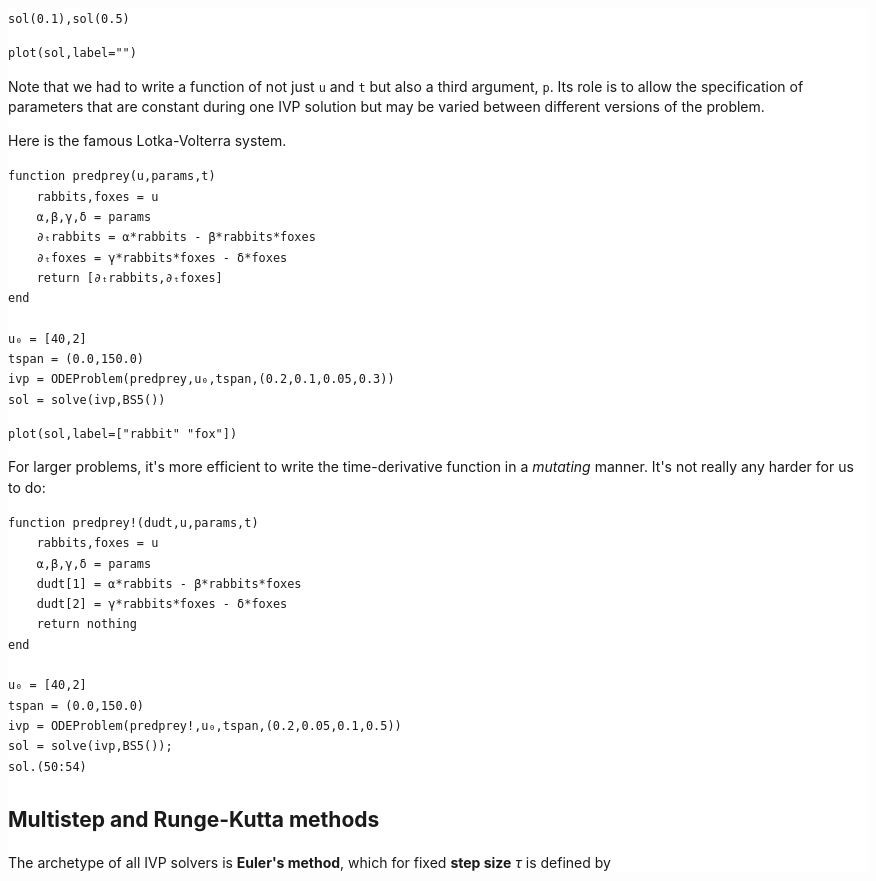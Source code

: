 ```{code-cell}
sol(0.1),sol(0.5)
```

```{code-cell}
plot(sol,label="")
```

Note that we had to write a function of not just `u` and `t` but also a third argument, `p`. Its role is to allow the specification of parameters that are constant during one IVP solution but may be varied between different versions of the problem. 

Here is the famous Lotka-Volterra system.

```{code-cell}
function predprey(u,params,t)
    rabbits,foxes = u 
    ⍺,β,γ,δ = params
    ∂ₜrabbits = ⍺*rabbits - β*rabbits*foxes
    ∂ₜfoxes = γ*rabbits*foxes - δ*foxes
    return [∂ₜrabbits,∂ₜfoxes]
end

u₀ = [40,2]
tspan = (0.0,150.0)
ivp = ODEProblem(predprey,u₀,tspan,(0.2,0.1,0.05,0.3))
sol = solve(ivp,BS5())
```

```{code-cell}
plot(sol,label=["rabbit" "fox"])
```

For larger problems, it's more efficient to write the time-derivative function in a *mutating* manner. It's not really any harder for us to do:

```{code-cell}
function predprey!(dudt,u,params,t)
    rabbits,foxes = u 
    ⍺,β,γ,δ = params
    dudt[1] = ⍺*rabbits - β*rabbits*foxes
    dudt[2] = γ*rabbits*foxes - δ*foxes
    return nothing
end

u₀ = [40,2]
tspan = (0.0,150.0)
ivp = ODEProblem(predprey!,u₀,tspan,(0.2,0.05,0.1,0.5))
sol = solve(ivp,BS5());
sol.(50:54)
```

## Multistep and Runge-Kutta methods

The archetype of all IVP solvers is **Euler's method**, which for fixed **step size** $\tau$ is defined by
